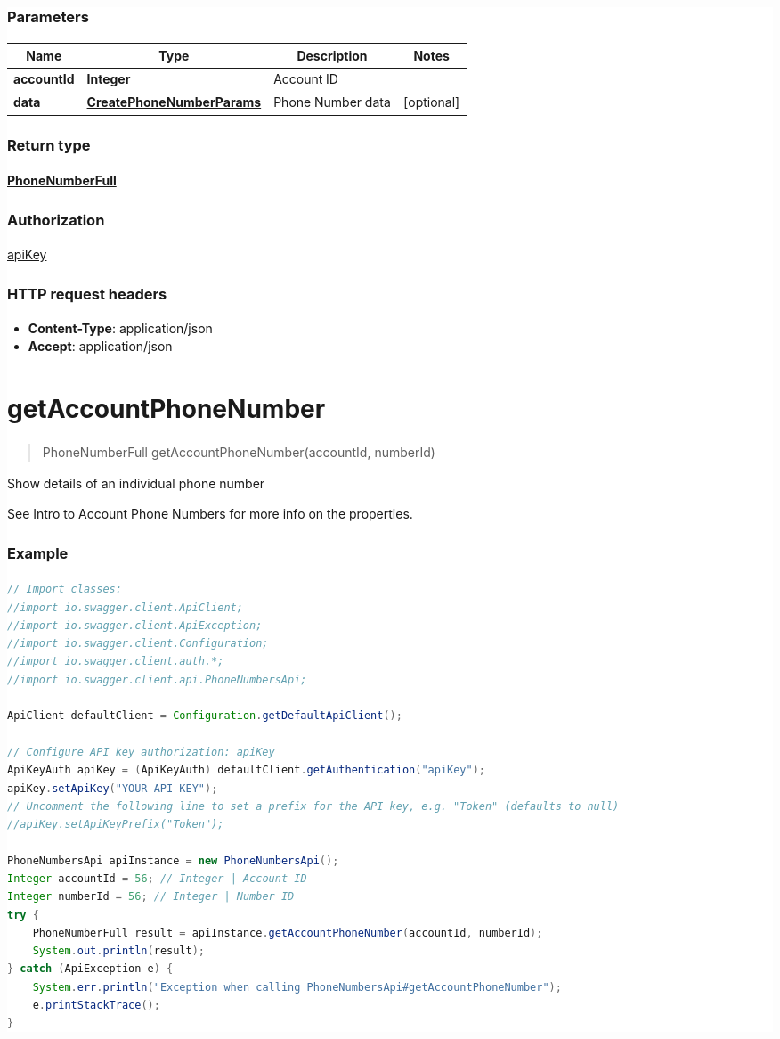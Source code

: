 ### Parameters

Name | Type | Description  | Notes
------------- | ------------- | ------------- | -------------
 **accountId** | **Integer**| Account ID |
 **data** | [**CreatePhoneNumberParams**](CreatePhoneNumberParams.md)| Phone Number data | [optional]

### Return type

[**PhoneNumberFull**](PhoneNumberFull.md)

### Authorization

[apiKey](../README.md#apiKey)

### HTTP request headers

 - **Content-Type**: application/json
 - **Accept**: application/json

<a name="getAccountPhoneNumber"></a>
# **getAccountPhoneNumber**
> PhoneNumberFull getAccountPhoneNumber(accountId, numberId)

Show details of an individual phone number

See Intro to Account Phone Numbers for more info on the properties.

### Example
```java
// Import classes:
//import io.swagger.client.ApiClient;
//import io.swagger.client.ApiException;
//import io.swagger.client.Configuration;
//import io.swagger.client.auth.*;
//import io.swagger.client.api.PhoneNumbersApi;

ApiClient defaultClient = Configuration.getDefaultApiClient();

// Configure API key authorization: apiKey
ApiKeyAuth apiKey = (ApiKeyAuth) defaultClient.getAuthentication("apiKey");
apiKey.setApiKey("YOUR API KEY");
// Uncomment the following line to set a prefix for the API key, e.g. "Token" (defaults to null)
//apiKey.setApiKeyPrefix("Token");

PhoneNumbersApi apiInstance = new PhoneNumbersApi();
Integer accountId = 56; // Integer | Account ID
Integer numberId = 56; // Integer | Number ID
try {
    PhoneNumberFull result = apiInstance.getAccountPhoneNumber(accountId, numberId);
    System.out.println(result);
} catch (ApiException e) {
    System.err.println("Exception when calling PhoneNumbersApi#getAccountPhoneNumber");
    e.printStackTrace();
}
```
